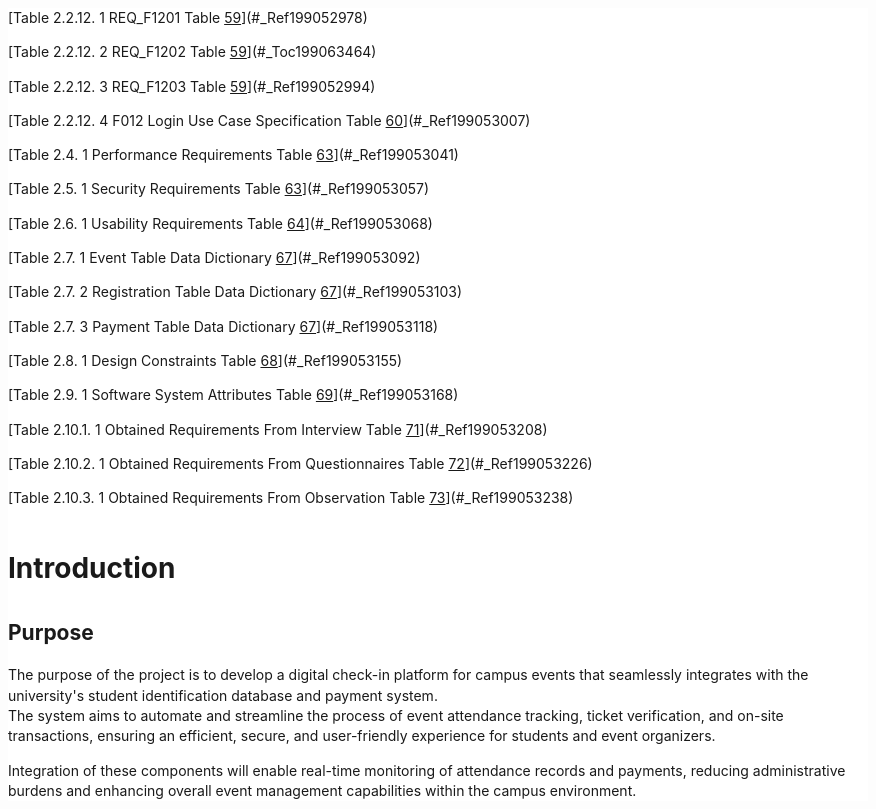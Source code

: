 [Table 2.2.12. 1 REQ_F1201 Table [59](#_Ref199052978)](#_Ref199052978)

[Table 2.2.12. 2 REQ_F1202 Table [59](#_Toc199063464)](#_Toc199063464)

[Table 2.2.12. 3 REQ_F1203 Table [59](#_Ref199052994)](#_Ref199052994)

[Table 2.2.12. 4 F012 Login Use Case Specification Table
[60](#_Ref199053007)](#_Ref199053007)

[Table 2.4. 1 Performance Requirements Table
[63](#_Ref199053041)](#_Ref199053041)

[Table 2.5. 1 Security Requirements Table
[63](#_Ref199053057)](#_Ref199053057)

[Table 2.6. 1 Usability Requirements Table
[64](#_Ref199053068)](#_Ref199053068)

[Table 2.7. 1 Event Table Data Dictionary
[67](#_Ref199053092)](#_Ref199053092)

[Table 2.7. 2 Registration Table Data Dictionary
[67](#_Ref199053103)](#_Ref199053103)

[Table 2.7. 3 Payment Table Data Dictionary
[67](#_Ref199053118)](#_Ref199053118)

[Table 2.8. 1 Design Constraints Table
[68](#_Ref199053155)](#_Ref199053155)

[Table 2.9. 1 Software System Attributes Table
[69](#_Ref199053168)](#_Ref199053168)

[Table 2.10.1. 1 Obtained Requirements From Interview Table
[71](#_Ref199053208)](#_Ref199053208)

[Table 2.10.2. 1 Obtained Requirements From Questionnaires Table
[72](#_Ref199053226)](#_Ref199053226)

[Table 2.10.3. 1 Obtained Requirements From Observation Table
[73](#_Ref199053238)](#_Ref199053238)

# Introduction

## Purpose

The purpose of the project is to develop a digital check-in platform for
campus events that seamlessly integrates with the university's student
identification database and payment system.  
The system aims to automate and streamline the process of event
attendance tracking, ticket verification, and on-site transactions,
ensuring an efficient, secure, and user-friendly experience for students
and event organizers.

Integration of these components will enable real-time monitoring of
attendance records and payments, reducing administrative burdens and
enhancing overall event management capabilities within the campus
environment.
